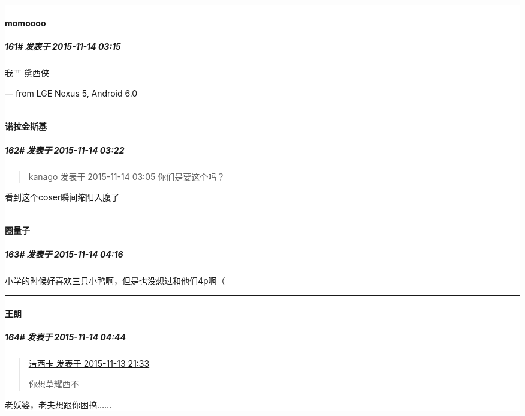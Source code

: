 
-----

####  momoooo  
##### 161#       发表于 2015-11-14 03:15




我艹 黛西侠

— from LGE Nexus 5, Android 6.0







-----

####  诺拉金斯基  
##### 162#       发表于 2015-11-14 03:22



<blockquote>kanago 发表于 2015-11-14 03:05
你们是要这个吗？</blockquote>
看到这个coser瞬间缩阳入腹了







-----

####  圈量子  
##### 163#       发表于 2015-11-14 04:16




小学的时候好喜欢三只小鸭啊，但是也没想过和他们4p啊（







-----

####  王朗  
##### 164#       发表于 2015-11-14 04:44



<blockquote><a href="httphttps://bbs.saraba1st.com/2b/forum.php?mod=redirect&amp;goto=findpost&amp;pid=30733846&amp;ptid=1171904" target="_blank">洁西卡 发表于 2015-11-13 21:33</a>

你想草耀西不</blockquote>
老妖婆，老夫想跟你困搞……



